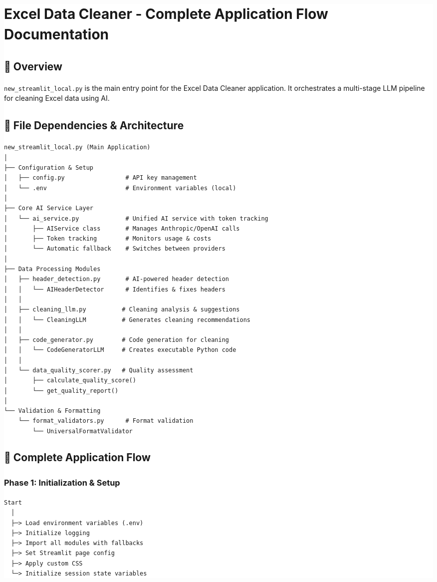 # Excel Data Cleaner - Complete Application Flow Documentation

## 🎯 Overview
`new_streamlit_local.py` is the main entry point for the Excel Data Cleaner application. It orchestrates a multi-stage LLM pipeline for cleaning Excel data using AI.

## 📁 File Dependencies & Architecture

```
new_streamlit_local.py (Main Application)
│
├── Configuration & Setup
│   ├── config.py                 # API key management
│   └── .env                      # Environment variables (local)
│
├── Core AI Service Layer
│   └── ai_service.py             # Unified AI service with token tracking
│       ├── AIService class       # Manages Anthropic/OpenAI calls
│       ├── Token tracking        # Monitors usage & costs
│       └── Automatic fallback    # Switches between providers
│
├── Data Processing Modules
│   ├── header_detection.py       # AI-powered header detection
│   │   └── AIHeaderDetector      # Identifies & fixes headers
│   │
│   ├── cleaning_llm.py          # Cleaning analysis & suggestions
│   │   └── CleaningLLM          # Generates cleaning recommendations
│   │
│   ├── code_generator.py        # Code generation for cleaning
│   │   └── CodeGeneratorLLM     # Creates executable Python code
│   │
│   └── data_quality_scorer.py   # Quality assessment
│       ├── calculate_quality_score()
│       └── get_quality_report()
│
└── Validation & Formatting
    └── format_validators.py      # Format validation
        └── UniversalFormatValidator
```

## 🔄 Complete Application Flow

### Phase 1: Initialization & Setup

```mermaid
Start
  │
  ├─> Load environment variables (.env)
  ├─> Initialize logging
  ├─> Import all modules with fallbacks
  ├─> Set Streamlit page config
  ├─> Apply custom CSS
  └─> Initialize session state variables
```
